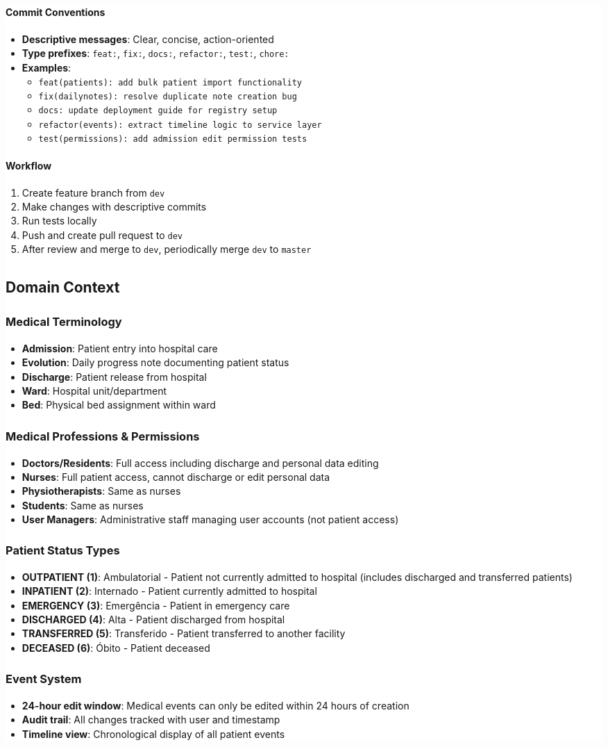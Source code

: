 #### Commit Conventions

- **Descriptive messages**: Clear, concise, action-oriented
- **Type prefixes**: `feat:`, `fix:`, `docs:`, `refactor:`, `test:`, `chore:`
- **Examples**:
  - `feat(patients): add bulk patient import functionality`
  - `fix(dailynotes): resolve duplicate note creation bug`
  - `docs: update deployment guide for registry setup`
  - `refactor(events): extract timeline logic to service layer`
  - `test(permissions): add admission edit permission tests`

#### Workflow

1. Create feature branch from `dev`
2. Make changes with descriptive commits
3. Run tests locally
4. Push and create pull request to `dev`
5. After review and merge to `dev`, periodically merge `dev` to `master`

## Domain Context

### Medical Terminology

- **Admission**: Patient entry into hospital care
- **Evolution**: Daily progress note documenting patient status
- **Discharge**: Patient release from hospital
- **Ward**: Hospital unit/department
- **Bed**: Physical bed assignment within ward

### Medical Professions & Permissions

- **Doctors/Residents**: Full access including discharge and personal data editing
- **Nurses**: Full patient access, cannot discharge or edit personal data
- **Physiotherapists**: Same as nurses
- **Students**: Same as nurses
- **User Managers**: Administrative staff managing user accounts (not patient access)

### Patient Status Types

- **OUTPATIENT (1)**: Ambulatorial - Patient not currently admitted to hospital (includes discharged and transferred patients)
- **INPATIENT (2)**: Internado - Patient currently admitted to hospital
- **EMERGENCY (3)**: Emergência - Patient in emergency care
- **DISCHARGED (4)**: Alta - Patient discharged from hospital
- **TRANSFERRED (5)**: Transferido - Patient transferred to another facility
- **DECEASED (6)**: Óbito - Patient deceased

### Event System

- **24-hour edit window**: Medical events can only be edited within 24 hours of creation
- **Audit trail**: All changes tracked with user and timestamp
- **Timeline view**: Chronological display of all patient events

